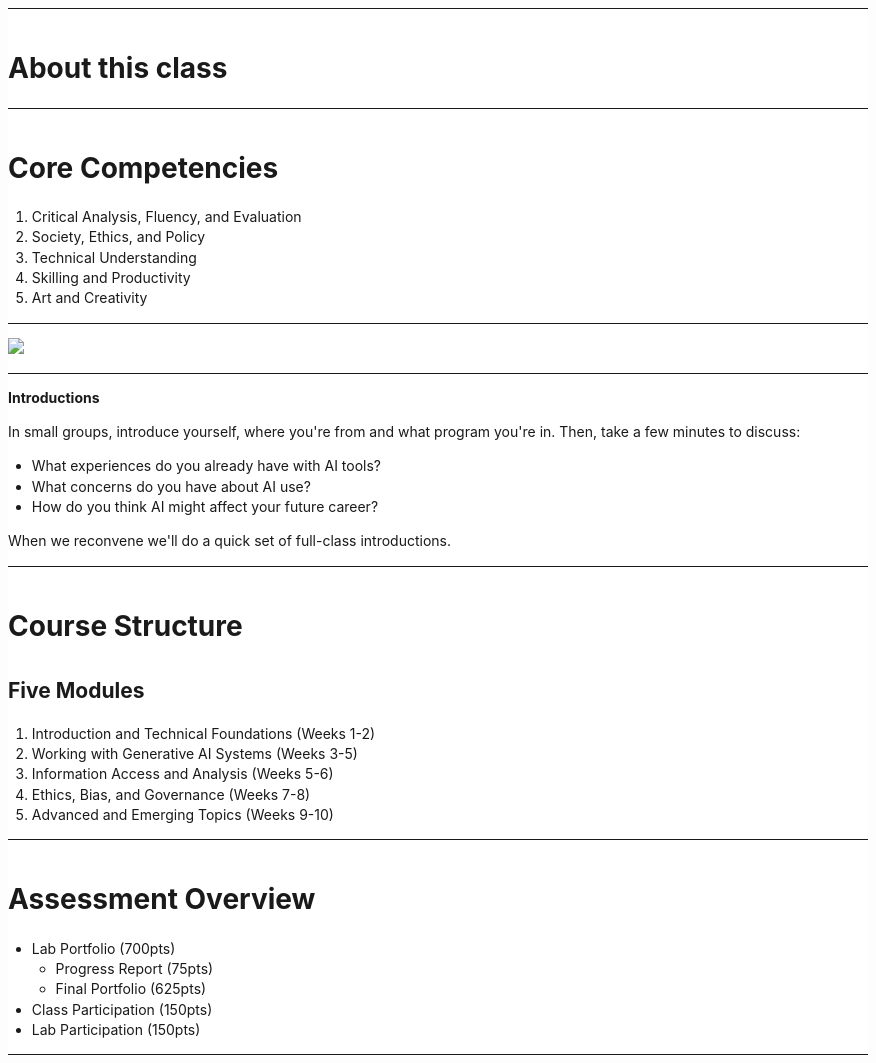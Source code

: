 ----

# About this class
---

# Core Competencies

1. Critical Analysis, Fluency, and Evaluation
2. Society, Ethics, and Policy
3. Technical Understanding
4. Skilling and Productivity
5. Art and Creativity


---

[![](/slides/images/01/skill-tree.png)](https://claude.site/artifacts/40777e23-6c2e-4052-b810-2e9cabda2dee)

----

**Introductions**

In small groups, introduce yourself, where you're from and what program you're in. Then, take a few minutes to discuss:

- What experiences do you already have with AI tools?
- What concerns do you have about AI use?
- How do you think AI might affect your future career?

When we reconvene we'll do a quick set of full-class introductions.

---

# Course Structure

## Five Modules
1. Introduction and Technical Foundations (Weeks 1-2)
2. Working with Generative AI Systems (Weeks 3-5)
3. Information Access and Analysis (Weeks 5-6)
4. Ethics, Bias, and Governance (Weeks 7-8)
5. Advanced and Emerging Topics (Weeks 9-10)

---

# Assessment Overview

- Lab Portfolio (700pts)
  - Progress Report (75pts)
  - Final Portfolio (625pts)
- Class Participation (150pts)
- Lab Participation (150pts)

---